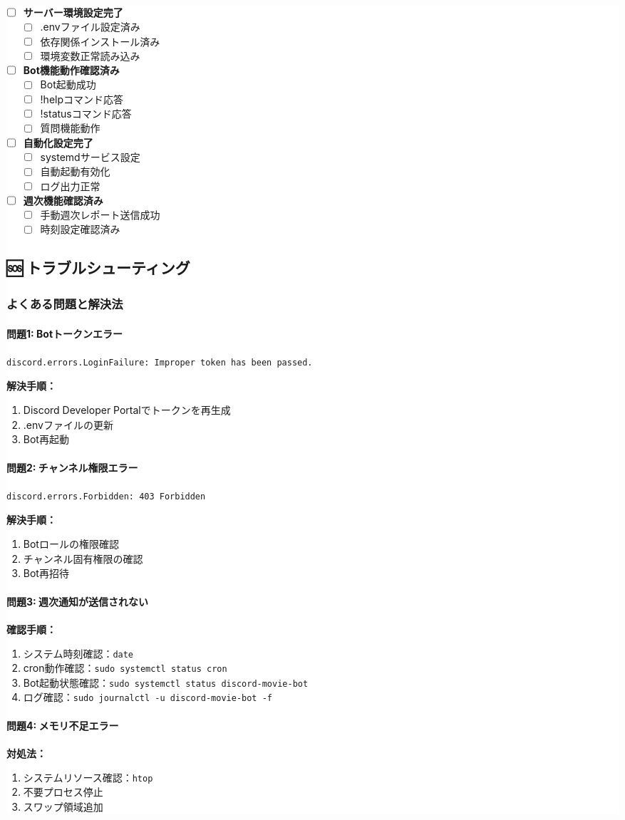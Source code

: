 - [ ] **サーバー環境設定完了**
  - [ ] .envファイル設定済み
  - [ ] 依存関係インストール済み
  - [ ] 環境変数正常読み込み

- [ ] **Bot機能動作確認済み**
  - [ ] Bot起動成功
  - [ ] !helpコマンド応答
  - [ ] !statusコマンド応答
  - [ ] 質問機能動作

- [ ] **自動化設定完了**
  - [ ] systemdサービス設定
  - [ ] 自動起動有効化
  - [ ] ログ出力正常

- [ ] **週次機能確認済み**
  - [ ] 手動週次レポート送信成功
  - [ ] 時刻設定確認済み

## 🆘 **トラブルシューティング**

### **よくある問題と解決法**

#### **問題1: Botトークンエラー**
```
discord.errors.LoginFailure: Improper token has been passed.
```
**解決手順：**
1. Discord Developer Portalでトークンを再生成
2. .envファイルの更新
3. Bot再起動

#### **問題2: チャンネル権限エラー**
```
discord.errors.Forbidden: 403 Forbidden
```
**解決手順：**
1. Botロールの権限確認
2. チャンネル固有権限の確認
3. Bot再招待

#### **問題3: 週次通知が送信されない**
**確認手順：**
1. システム時刻確認：`date`
2. cron動作確認：`sudo systemctl status cron`
3. Bot起動状態確認：`sudo systemctl status discord-movie-bot`
4. ログ確認：`sudo journalctl -u discord-movie-bot -f`

#### **問題4: メモリ不足エラー**
**対処法：**
1. システムリソース確認：`htop`
2. 不要プロセス停止
3. スワップ領域追加
